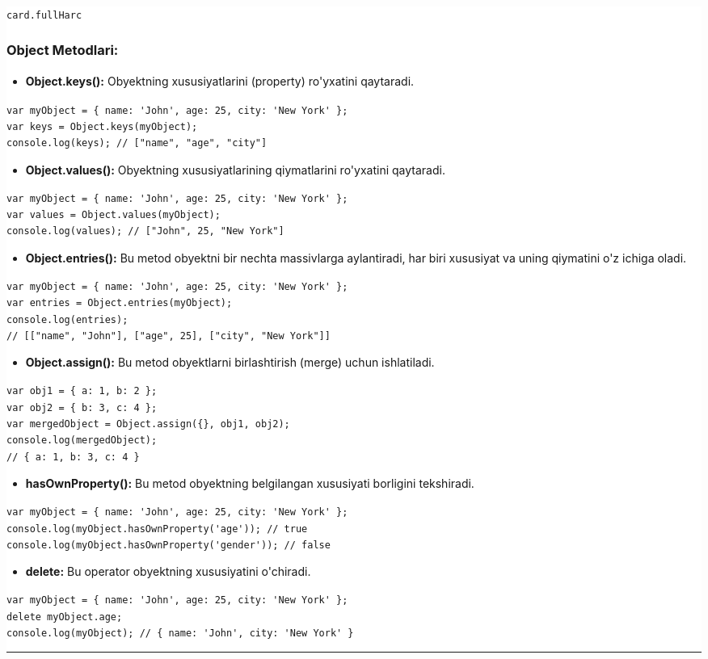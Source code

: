 ```
card.fullHarc
```
### Object Metodlari:
- **Object.keys():** Obyektning xususiyatlarini (property) ro'yxatini qaytaradi.

```
var myObject = { name: 'John', age: 25, city: 'New York' };
var keys = Object.keys(myObject);
console.log(keys); // ["name", "age", "city"]

```
- **Object.values():** Obyektning xususiyatlarining qiymatlarini ro'yxatini qaytaradi.

```
var myObject = { name: 'John', age: 25, city: 'New York' };
var values = Object.values(myObject);
console.log(values); // ["John", 25, "New York"]
```

- **Object.entries():**
Bu metod obyektni bir nechta massivlarga aylantiradi, har biri xususiyat va uning qiymatini o'z ichiga oladi.

```
var myObject = { name: 'John', age: 25, city: 'New York' };
var entries = Object.entries(myObject);
console.log(entries);
// [["name", "John"], ["age", 25], ["city", "New York"]]
```
- **Object.assign():**
Bu metod obyektlarni birlashtirish (merge) uchun ishlatiladi.

```
var obj1 = { a: 1, b: 2 };
var obj2 = { b: 3, c: 4 };
var mergedObject = Object.assign({}, obj1, obj2);
console.log(mergedObject);
// { a: 1, b: 3, c: 4 }
```

- **hasOwnProperty():**
Bu metod obyektning belgilangan xususiyati borligini tekshiradi.

```
var myObject = { name: 'John', age: 25, city: 'New York' };
console.log(myObject.hasOwnProperty('age')); // true
console.log(myObject.hasOwnProperty('gender')); // false
```
- **delete:**
Bu operator obyektning xususiyatini o'chiradi.

```
var myObject = { name: 'John', age: 25, city: 'New York' };
delete myObject.age;
console.log(myObject); // { name: 'John', city: 'New York' }
```
<hr>
